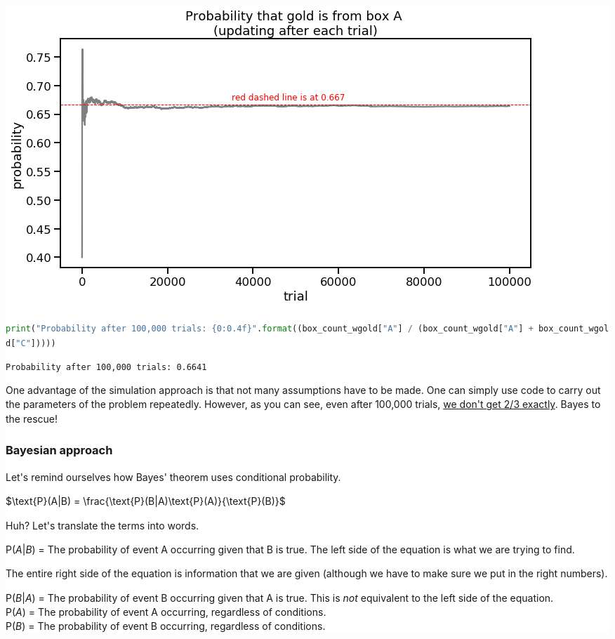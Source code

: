 
![png](output_9_0.png)



```python
print("Probability after 100,000 trials: {0:0.4f}".format((box_count_wgold["A"] / (box_count_wgold["A"] + box_count_wgold["C"]))))
```

    Probability after 100,000 trials: 0.6641


One advantage of the simulation approach is that not many assumptions have to be made. One can simply use code to carry out the parameters of the problem repeatedly. However, as you can see, even after 100,000 trials, [we don't get 2/3 exactly](https://media.giphy.com/media/Fjr6v88OPk7U4/giphy.gif). Bayes to the rescue!

### Bayesian approach

Let's remind ourselves how Bayes' theorem uses conditional probability.

$\text{P}(A|B) = \frac{\text{P}(B|A)\text{P}(A)}{\text{P}(B)}$

Huh? Let's translate the terms into words.

$\text{P}(A|B)$ = The probability of event A occurring given that B is true. The left side of the equation is what we are trying to find. 

The entire right side of the equation is information that we are given (although we have to make sure we put in the right numbers).

$\text{P}(B|A)$ = The probability of event B occurring given that A is true. This is *not* equivalent to the left side of the equation.
<br>
$\text{P}(A)$ = The probability of event A occurring, regardless of conditions.
<br>
$\text{P}(B)$ = The probability of event B occurring, regardless of conditions.
